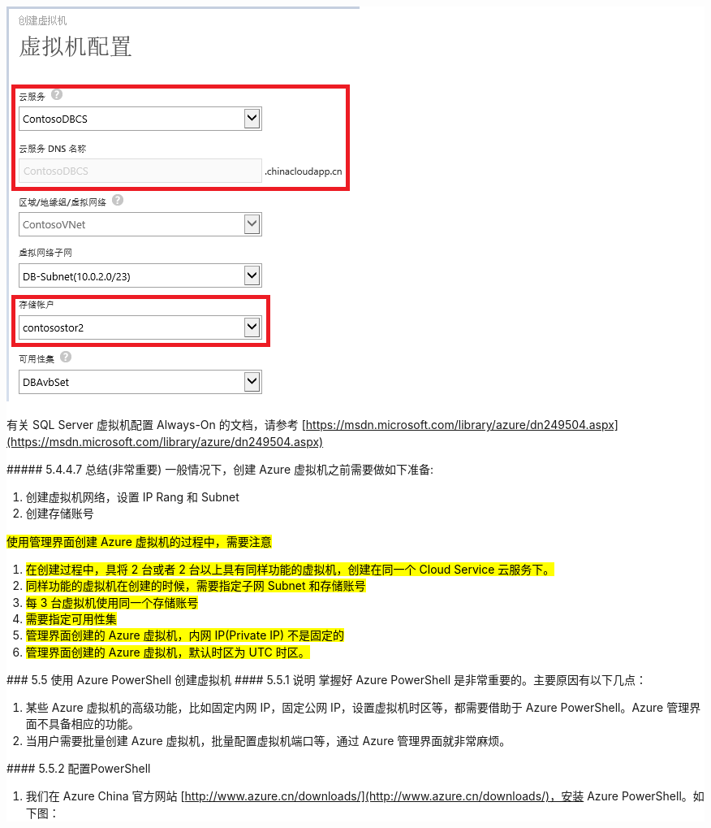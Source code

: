 ![vm_create28](./media/azure-Iaas-user-manual/vm_create28.png)

有关 SQL Server 虚拟机配置 Always-On 的文档，请参考 [https://msdn.microsoft.com/library/azure/dn249504.aspx](https://msdn.microsoft.com/library/azure/dn249504.aspx)

#####<a name="section_5_4_4_7"></a> 5.4.4.7 总结(非常重要)
一般情况下，创建 Azure 虚拟机之前需要做如下准备:

1.	创建虚拟机网络，设置 IP Rang 和 Subnet
2.	创建存储账号

<mark>使用管理界面创建 Azure 虚拟机的过程中，需要注意</mark>

1.	<mark>在创建过程中，具将 2 台或者 2 台以上具有同样功能的虚拟机，创建在同一个 Cloud Service 云服务下。</mark>
2.	<mark>同样功能的虚拟机在创建的时候，需要指定子网 Subnet 和存储账号</mark>
3.	<mark>每 3 台虚拟机使用同一个存储账号</mark>
4.	<mark>需要指定可用性集</mark>
5.	<mark>管理界面创建的 Azure 虚拟机，内网 IP(Private IP) 不是固定的</mark>
6.	<mark>管理界面创建的 Azure 虚拟机，默认时区为 UTC 时区。</mark>

###<a name="section_5_5"></a> 5.5 使用 Azure PowerShell 创建虚拟机
####<a name="section_5_5_1"></a> 5.5.1 说明
掌握好 Azure PowerShell 是非常重要的。主要原因有以下几点：

1.	某些 Azure 虚拟机的高级功能，比如固定内网 IP，固定公网 IP，设置虚拟机时区等，都需要借助于 Azure PowerShell。Azure 管理界面不具备相应的功能。
2.	当用户需要批量创建 Azure 虚拟机，批量配置虚拟机端口等，通过 Azure 管理界面就非常麻烦。

####<a name="section_5_5_2"></a> 5.5.2 配置PowerShell
1.	我们在 Azure China 官方网站 [http://www.azure.cn/downloads/](http://www.azure.cn/downloads/)，安装 Azure PowerShell。如下图：
